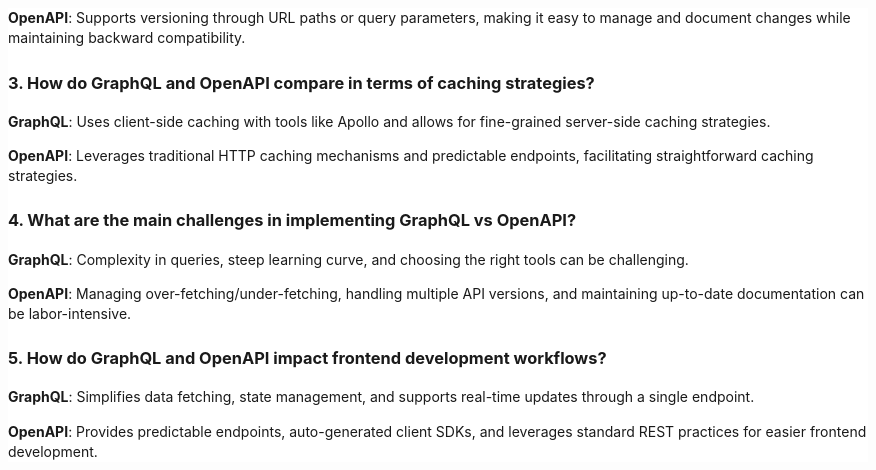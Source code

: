 **OpenAPI**: Supports versioning through URL paths or query parameters, making it easy to manage and document changes while maintaining backward compatibility.

### 3. How do GraphQL and OpenAPI compare in terms of caching strategies?

**GraphQL**: Uses client-side caching with tools like Apollo and allows for fine-grained server-side caching strategies.

**OpenAPI**: Leverages traditional HTTP caching mechanisms and predictable endpoints, facilitating straightforward caching strategies.

### 4. What are the main challenges in implementing GraphQL vs OpenAPI?

**GraphQL**: Complexity in queries, steep learning curve, and choosing the right tools can be challenging.

**OpenAPI**: Managing over-fetching/under-fetching, handling multiple API versions, and maintaining up-to-date documentation can be labor-intensive.

### 5. How do GraphQL and OpenAPI impact frontend development workflows?

**GraphQL**: Simplifies data fetching, state management, and supports real-time updates through a single endpoint.

**OpenAPI**: Provides predictable endpoints, auto-generated client SDKs, and leverages standard REST practices for easier frontend development.
